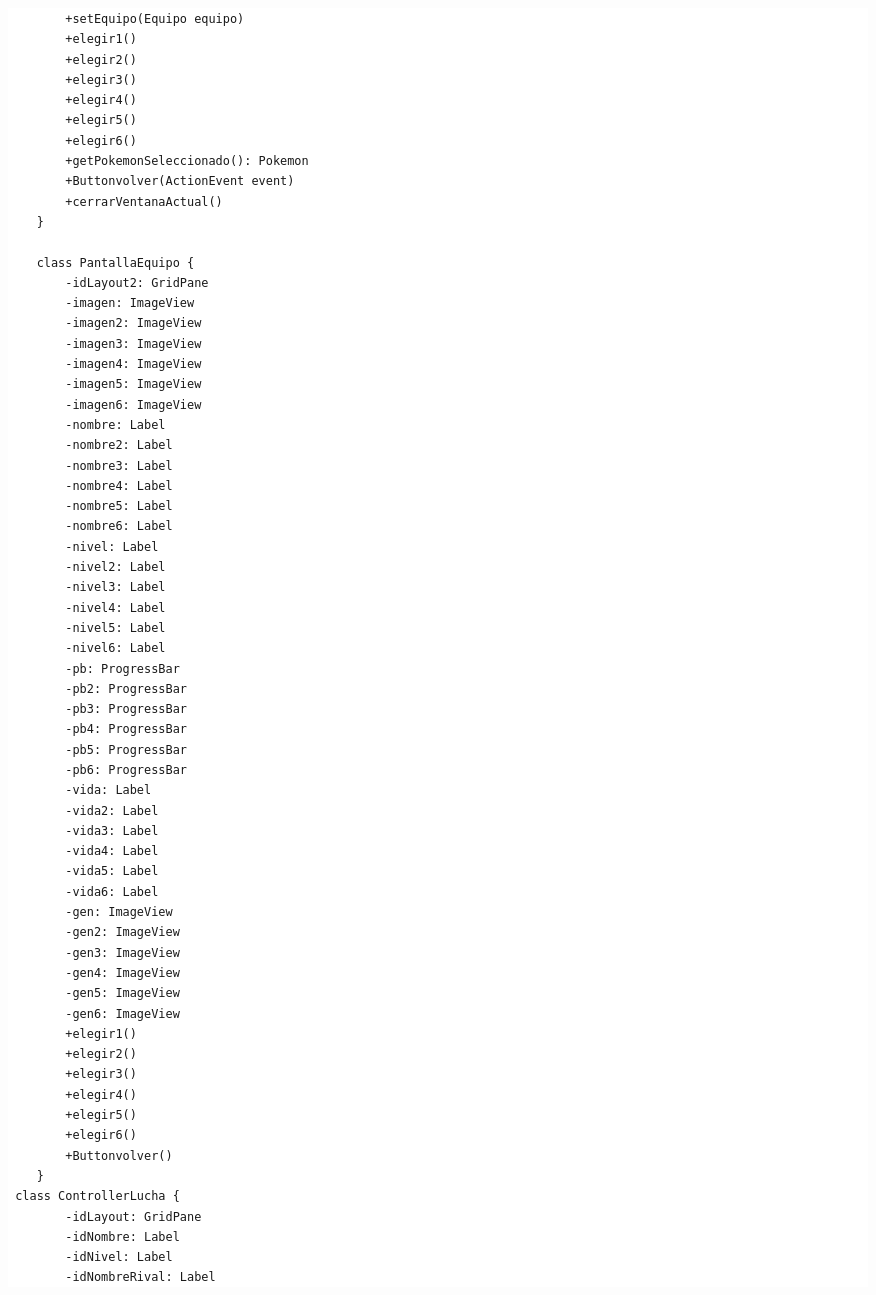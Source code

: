 ```mermaid
        +setEquipo(Equipo equipo)
        +elegir1()
        +elegir2()
        +elegir3()
        +elegir4()
        +elegir5()
        +elegir6()
        +getPokemonSeleccionado(): Pokemon
        +Buttonvolver(ActionEvent event)
        +cerrarVentanaActual()
    }

    class PantallaEquipo {
        -idLayout2: GridPane
        -imagen: ImageView
        -imagen2: ImageView
        -imagen3: ImageView
        -imagen4: ImageView
        -imagen5: ImageView
        -imagen6: ImageView
        -nombre: Label
        -nombre2: Label
        -nombre3: Label
        -nombre4: Label
        -nombre5: Label
        -nombre6: Label
        -nivel: Label
        -nivel2: Label
        -nivel3: Label
        -nivel4: Label
        -nivel5: Label
        -nivel6: Label
        -pb: ProgressBar
        -pb2: ProgressBar
        -pb3: ProgressBar
        -pb4: ProgressBar
        -pb5: ProgressBar
        -pb6: ProgressBar
        -vida: Label
        -vida2: Label
        -vida3: Label
        -vida4: Label
        -vida5: Label
        -vida6: Label
        -gen: ImageView
        -gen2: ImageView
        -gen3: ImageView
        -gen4: ImageView
        -gen5: ImageView
        -gen6: ImageView
        +elegir1()
        +elegir2()
        +elegir3()
        +elegir4()
        +elegir5()
        +elegir6()
        +Buttonvolver()
    }
 class ControllerLucha {
        -idLayout: GridPane
        -idNombre: Label
        -idNivel: Label
        -idNombreRival: Label
```